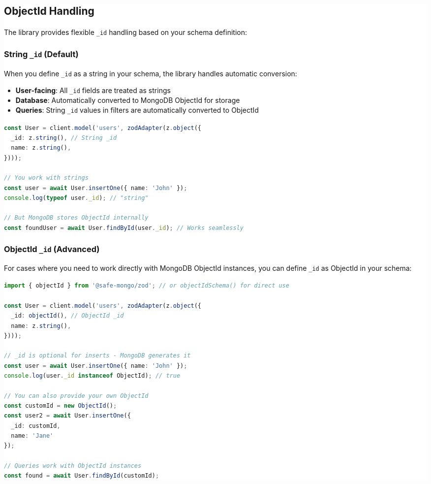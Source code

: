 ## ObjectId Handling

The library provides flexible `_id` handling based on your schema definition:

### String `_id` (Default)

When you define `_id` as a string in your schema, the library handles automatic conversion:

- **User-facing**: All `_id` fields are treated as strings
- **Database**: Automatically converted to MongoDB ObjectId for storage
- **Queries**: String `_id` values in filters are automatically converted to ObjectId

```typescript
const User = client.model('users', zodAdapter(z.object({
  _id: z.string(), // String _id
  name: z.string(),
})));

// You work with strings
const user = await User.insertOne({ name: 'John' });
console.log(typeof user._id); // "string"

// But MongoDB stores ObjectId internally
const foundUser = await User.findById(user._id); // Works seamlessly
```

### ObjectId `_id` (Advanced)

For cases where you need to work directly with MongoDB ObjectId instances, you can define `_id` as ObjectId in your schema:

```typescript
import { objectId } from '@safe-mongo/zod'; // or objectIdSchema() for direct use

const User = client.model('users', zodAdapter(z.object({
  _id: objectId(), // ObjectId _id
  name: z.string(),
})));

// _id is optional for inserts - MongoDB generates it
const user = await User.insertOne({ name: 'John' });
console.log(user._id instanceof ObjectId); // true

// You can also provide your own ObjectId
const customId = new ObjectId();
const user2 = await User.insertOne({
  _id: customId,
  name: 'Jane'
});

// Queries work with ObjectId instances
const found = await User.findById(customId);
```
